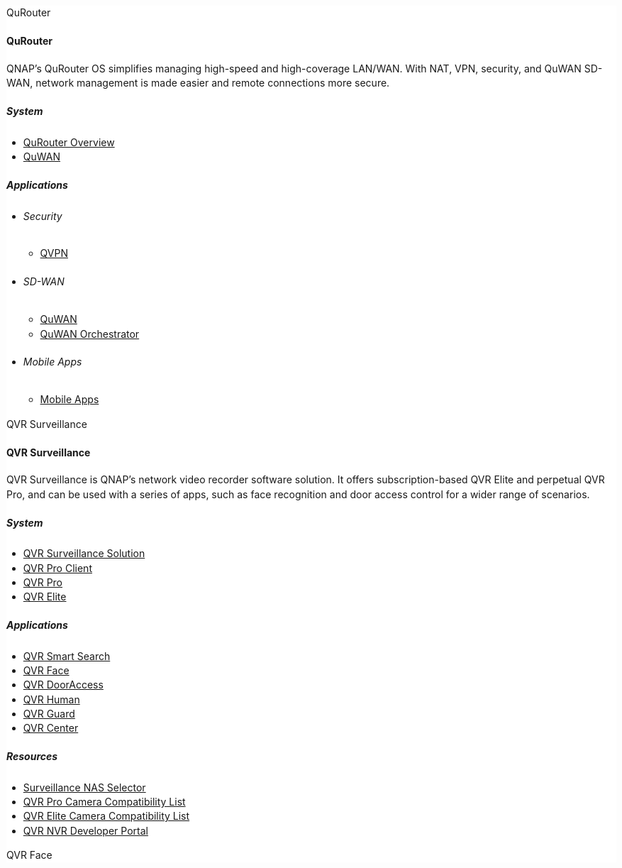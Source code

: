 QuRouter

#### QuRouter

QNAP’s QuRouter OS simplifies managing high-speed and high-coverage LAN/WAN. With NAT, VPN, security, and QuWAN SD-WAN, network management is made easier and remote connections more secure.

##### System

* [QuRouter Overview](https://www.qnap.com/go/solution/qnap-router-system)
* [QuWAN](https://www.qnap.com/go/solution/quwan-sd-wan)

##### Applications

* ###### Security
    
    * [QVPN](https://www.qnap.com/go/software/qvpn-service)
* ###### SD-WAN
    
    * [QuWAN](https://www.qnap.com/go/solution/quwan-sd-wan)
    * [QuWAN Orchestrator](https://quwan.qnap.com/)
* ###### Mobile Apps
    
    * [Mobile Apps](https://www.qnap.com/go/mobile-apps)

QVR Surveillance

#### QVR Surveillance

QVR Surveillance is QNAP’s network video recorder software solution. It offers subscription-based QVR Elite and perpetual QVR Pro, and can be used with a series of apps, such as face recognition and door access control for a wider range of scenarios.

##### System

* [QVR Surveillance Solution](https://www.qnap.com/go/solution/qvr-surveillance/)
* [QVR Pro Client](https://www.qnap.com/go/software/qvr-pro-client)
* [QVR Pro](https://www.qnap.com/go/software/qvr-pro)
* [QVR Elite](https://www.qnap.com/go/software/qvr-elite)

##### Applications

* [QVR Smart Search](https://www.qnap.com/go/software/qvr-smart-search)
* [QVR Face](https://www.qnap.com/go/solution/qvr-face/)
* [QVR DoorAccess](https://www.qnap.com/go/software/qvr-dooraccess)
* [QVR Human](https://www.qnap.com/go/software/qvr-human)
* [QVR Guard](https://www.qnap.com/go/software/qvr-guard)
* [QVR Center](https://www.qnap.com/go/software/qvr-center)

##### Resources

* [Surveillance NAS Selector](https://www.qnap.com/go/qvr-nas-selector/)
* [QVR Pro Camera Compatibility List](https://www.qnap.com/go/compatibility-qvr-pro)
* [QVR Elite Camera Compatibility List](https://www.qnap.com/go/compatibility-camera/)
* [QVR NVR Developer Portal](https://www.qnap.com/go/solution/qvr-developer/)

QVR Face
